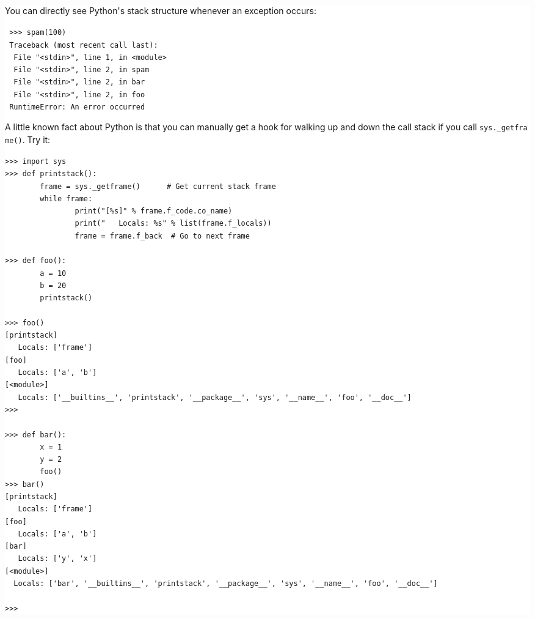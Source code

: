 You can directly see Python's stack structure whenever an exception occurs:

```
 >>> spam(100)
 Traceback (most recent call last):
  File "<stdin>", line 1, in <module>
  File "<stdin>", line 2, in spam
  File "<stdin>", line 2, in bar
  File "<stdin>", line 2, in foo
 RuntimeError: An error occurred
```

A little known fact about Python is that you can manually get a hook
for walking up and down the call stack if you call
`sys._getframe()`.  Try it:

```
>>> import sys
>>> def printstack():
        frame = sys._getframe()      # Get current stack frame
        while frame:
                print("[%s]" % frame.f_code.co_name)
                print("   Locals: %s" % list(frame.f_locals))
                frame = frame.f_back  # Go to next frame

>>> def foo():
        a = 10
        b = 20
        printstack()

>>> foo()
[printstack]
   Locals: ['frame']
[foo]
   Locals: ['a', 'b']
[<module>]
   Locals: ['__builtins__', 'printstack', '__package__', 'sys', '__name__', 'foo', '__doc__']
>>>

>>> def bar():
        x = 1
        y = 2
        foo()
>>> bar()
[printstack]
   Locals: ['frame']
[foo]
   Locals: ['a', 'b']
[bar]
   Locals: ['y', 'x']
[<module>]
  Locals: ['bar', '__builtins__', 'printstack', '__package__', 'sys', '__name__', 'foo', '__doc__']

>>>
```
